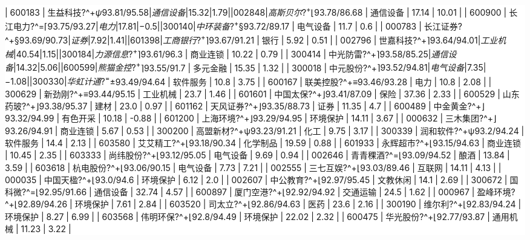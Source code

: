 | 600183 | 生益科技?^+$ψ93.81/95.58 |  通信设备  |   15.32   |  1.79 |
| 002848 | 高斯贝尔?^+$⌊93.78/86.68 |  通信设备  |   17.14   | 10.01 |
| 600900 | 长江电力?^=$⌈93.75/93.27 |    电力    |   17.81   |  -0.5 |
| 300140 | 中环装备?^+$§93.72/89.17 |  电气设备  |    11.7   |  0.6  |
| 000783 | 长江证券?^+$§93.69/90.73 |    证券    |    7.92   |  1.41 |
| 601398 | 工商银行?^+$⌉93.67/91.21 |    银行    |    5.92   |  0.51 |
| 002796 | 世嘉科技?^+$⌉93.64/94.01 |  工业机械  |   40.54   |  1.15 |
| 300184 | 力源信息?^+$⌉93.61/96.3  |  商业连锁  |   10.22   |  0.79 |
| 300414 | 中光防雷?^+$⌉93.58/85.25 |  通信设备  |   14.32   |  5.06 |
| 600599 | 熊猫金控?^+$⌉93.55/91.7  |  多元金融  |   15.35   |  1.32 |
| 300018 | 中元股份?^+$⌉93.52/94.81 |  电气设备  |    7.35   | -1.08 |
| 300330 | 华虹计通?^=$±93.49/94.64 |  软件服务  |    10.8   |  3.75 |
| 600167 | 联美控股?^+≡93.46/93.28  |    电力    |    10.8   |  2.08 |
| 300629 |  新劲刚?^+≡93.44/95.15   |  工业机械  |    23.7   |  1.46 |
| 601601 | 中国太保?^+⌋93.41/87.09  |    保险    |   37.36   |  2.33 |
| 600529 | 山东药玻?^+⌋93.38/95.37  |    建材    |    23.0   |  0.97 |
| 601162 | 天风证券?^+⌋93.35/88.73  |    证券    |   11.35   |  4.7  |
| 600489 | 中金黄金?^+⌋93.32/94.99  |  有色开采  |   10.18   | -0.88 |
| 601200 | 上海环境?^+⌋93.29/94.95  |  环境保护  |   14.11   |  3.67 |
| 000632 | 三木集团?^+⌋93.26/94.91  |  商业连锁  |    5.67   |  0.53 |
| 300200 | 高盟新材?^+ψ93.23/91.21  |    化工    |    9.75   |  3.17 |
| 300339 |  润和软件?^+ψ93.2/94.24  |  软件服务  |    14.4   |  2.13 |
| 603580 | 艾艾精工?^+⌊93.18/90.34  |  化学制品  |   19.59   |  0.88 |
| 601933 | 永辉超市?^+⌊93.15/94.63  |  商业连锁  |   10.45   |  2.35 |
| 603333 | 尚纬股份?^+⌊93.12/95.05  |  电气设备  |    9.69   |  0.94 |
| 002646 | 青青稞酒?^=⌊93.09/94.52  |    酿酒    |   13.84   |  3.59 |
| 603618 | 杭电股份?^+⌊93.06/90.15  |  电气设备  |    7.73   |  7.21 |
| 002555 | 三七互娱?^+⌊93.03/89.46  |   互联网   |   14.11   |  4.13 |
| 000035 |  中国天楹?^+⌊93.0/94.6   |  环境保护  |    6.12   |  2.0  |
| 002607 | 中公教育?^+⌊92.97/95.45  |  文教休闲  |    14.1   |  2.69 |
| 300672 |  国科微?^=⌊92.95/91.66   |  通信设备  |   32.74   |  4.57 |
| 600897 | 厦门空港?^+⌊92.92/94.92  |  交通运输  |    24.5   |  1.62 |
| 000967 | 盈峰环境?^+⌊92.89/94.26  |  环境保护  |    7.61   |  2.84 |
| 603520 |  司太立?^+⌊92.86/94.63   |    医药    |    23.6   |  2.16 |
| 300190 |  维尔利?^+⌊92.83/94.24   |  环境保护  |    8.27   |  6.99 |
| 603568 |  伟明环保?^+⌊92.8/94.49  |  环境保护  |   22.02   |  2.32 |
| 600475 | 华光股份?^+⌊92.77/93.87  |  通用机械  |   11.23   |  3.22 |